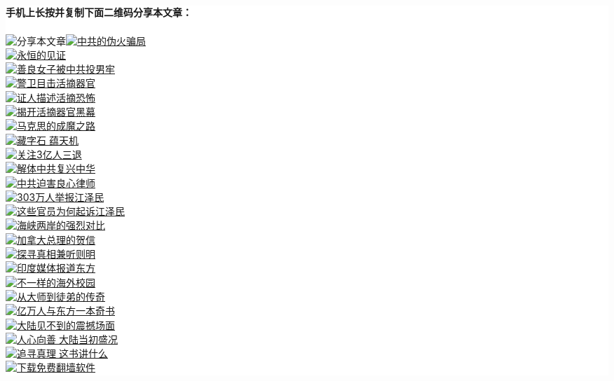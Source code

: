 <strong>手机上长按并复制下面二维码分享本文章：</strong><br><br><img src="http://d1p1.ip.zn2.us/v.php?action=qrcode&url=https://github.com/obofkq3490/djy/blob/master/gb/17/3/20/n8943363.md%231" title="分享本文章"></td><td VALIGN=TOP><a href="https://github.com/obofkq3490/djy/blob/master/gb/16/1/21/n4622075.md?dfh#1" target="_blank"><img src="https://raw.githubusercontent.com/obofkq3490/djy/master/gb/300/wei-f1.jpg" title="中共的伪火骗局"  alt="中共的伪火骗局"></a><br><a href="https://github.com/obofkq3490/www/blob/master/README.md?dfh#9" target="_blank"><img src="https://raw.githubusercontent.com/obofkq3490/djy/master/gb/300/yong-h.jpg" title="永恒的见证"  alt="永恒的见证"></a><br><a href="https://github.com/obofkq3490/djy/blob/master/gb/13/9/29/n3974789.md?dfh#1" target="_blank"><img src="https://raw.githubusercontent.com/obofkq3490/djy/master/gb/300/shang-lnz.jpg" title="善良女子被中共投男牢"  alt="善良女子被中共投男牢"></a><br><a href="https://github.com/obofkq3490/djy/blob/master/gb/16/3/16/n4663449.md?dfh#1" target="_blank"><img src="https://raw.githubusercontent.com/obofkq3490/djy/master/gb/300/huo-z3.jpg" title="警卫目击活摘器官"  alt="警卫目击活摘器官"></a><br><a href="https://github.com/obofkq3490/djy/blob/master/gb/16/8/7/n8177641.md?dfh#1" target="_blank"><img src="https://raw.githubusercontent.com/obofkq3490/djy/master/gb/300/huo-z4.jpg" title="证人描述活摘恐怖"  alt="证人描述活摘恐怖"></a><br><a href="https://github.com/obofkq3490/djy/blob/master/gb/10/4/19/n2881569.md?dfh#1" target="_blank"><img src="https://raw.githubusercontent.com/obofkq3490/djy/master/gb/300/huo-z1.jpg" title="揭开活摘器官黑幕"  alt="揭开活摘器官黑幕"></a><br><a href="https://github.com/obofkq3490/djy/blob/master/gb/10/11/7/n3077476.md?dfh#1" target="_blank"><img src="https://raw.githubusercontent.com/obofkq3490/djy/master/gb/300/ma-ks.jpg" title="马克思的成魔之路"  alt="马克思的成魔之路"></a><br><a href="https://github.com/obofkq3490/djy/blob/master/gb/14/6/9/n4173977.md?dfh#1" target="_blank"><img src="https://raw.githubusercontent.com/obofkq3490/djy/master/gb/300/chang-zs.jpg" title="藏字石 蕴天机"  alt="藏字石 蕴天机"></a><br><a href="https://github.com/obofkq3490/djy/blob/master/gb/18/5/10/n10381511.md?dfh#1" target="_blank"><img src="https://raw.githubusercontent.com/obofkq3490/djy/master/gb/300/st1.jpg" title="关注3亿人三退"  alt="关注3亿人三退"></a><br><a href="https://github.com/obofkq3490/djy/blob/master/gb/18/3/21/n10237682.md?dfh#1" target="_blank"><img src="https://raw.githubusercontent.com/obofkq3490/djy/master/gb/300/jie-t.jpg" title="解体中共复兴中华"  alt="解体中共复兴中华"></a><br><a href="https://github.com/obofkq3490/djy/blob/master/gb/9/2/9/n2422991.md?dfh#1" target="_blank"><img src="https://raw.githubusercontent.com/obofkq3490/djy/master/gb/300/gao-zs.jpg" title="中共迫害良心律师"  alt="中共迫害良心律师"></a><br><a href="https://github.com/obofkq3490/djy/blob/master/gb/18/12/9/n10900044.md?dfh#1" target="_blank"><img src="https://raw.githubusercontent.com/obofkq3490/djy/master/gb/300/sj1.jpg" title="303万人举报江泽民"  alt="303万人举报江泽民"></a><br><a href="https://github.com/obofkq3490/djy/blob/master/gb/18/8/28/n10672014.md?dfh#1" target="_blank"><img src="https://raw.githubusercontent.com/obofkq3490/djy/master/gb/300/sj2.jpg" title="这些官员为何起诉江泽民"  alt="这些官员为何起诉江泽民"></a><br><a href="https://github.com/obofkq3490/djy/blob/master/gb/8/12/18/n2367165.md?dfh#1" target="_blank"><img src="https://raw.githubusercontent.com/obofkq3490/djy/master/gb/300/liangan.jpg" title="海峡两岸的强烈对比"  alt="海峡两岸的强烈对比"></a><br><a href="https://github.com/obofkq3490/djy/blob/master/gb/15/12/10/n4593139.md?dfh#1" target="_blank"><img src="https://raw.githubusercontent.com/obofkq3490/djy/master/gb/300/jia-ndzl.jpg" title="加拿大总理的贺信"  alt="加拿大总理的贺信"></a><br><a href="https://github.com/obofkq3490/djy/blob/master/gb/11/6/17/n3289382.md?dfh#1" target="_blank"><img src="https://raw.githubusercontent.com/obofkq3490/djy/master/gb/300/xiao-wd.jpg" title="探寻真相兼听则明"  alt="探寻真相兼听则明"></a><br><a href="https://github.com/obofkq3490/djy/blob/master/gb/18/10/27/n10812623.md?dfh#1" target="_blank"><img src="https://raw.githubusercontent.com/obofkq3490/djy/master/gb/300/yindu.jpg" title="印度媒体报道东方"  alt="印度媒体报道东方"></a><br><a href="https://github.com/obofkq3490/djy/blob/master/gb/18/6/9/n10469652.md?dfh#1" target="_blank"><img src="https://raw.githubusercontent.com/obofkq3490/djy/master/gb/300/xie-j.jpg" title="不一样的海外校园"  alt="不一样的海外校园"></a><br><a href="https://github.com/obofkq3490/djy/blob/master/gb/7/4/5/n1669415.md?dfh#1" target="_blank"><img src="https://raw.githubusercontent.com/obofkq3490/djy/master/gb/300/li-up.jpg" title="从大师到徒弟的传奇"  alt="从大师到徒弟的传奇"></a><br><a href="https://github.com/obofkq3490/djy/blob/master/gb/17/5/26/n9191512.md?dfh#1" target="_blank"><img src="https://raw.githubusercontent.com/obofkq3490/djy/master/gb/300/zfl2.jpg" title="亿万人与东方一本奇书"  alt="亿万人与东方一本奇书"></a><br><a href="https://github.com/obofkq3490/djy/blob/master/gb/13/11/27/n4020290.md?dfh#1" target="_blank"><img src="https://raw.githubusercontent.com/obofkq3490/djy/master/gb/300/zhen-h.jpg" title="大陆见不到的震撼场面"  alt="大陆见不到的震撼场面"></a><br><a href="https://github.com/obofkq3490/djy/blob/master/gb/15/7/17/n4482910.md?dfh#1" target="_blank"><img src="https://raw.githubusercontent.com/obofkq3490/djy/master/gb/300/dalu-sk.jpg" title="人心向善 大陆当初盛况"  alt="人心向善 大陆当初盛况"></a><br><a href="https://github.com/obofkq3490/djy/blob/master/gb/19/1/5/n10955468.md?dfh#1" target="_blank"><img src="https://raw.githubusercontent.com/obofkq3490/djy/master/gb/300/zfl1.jpg" title="追寻真理 这书讲什么"  alt="追寻真理 这书讲什么"></a><br><a href="https://github.com/obofkq3490/www/blob/master/README.md?dfh#1" target="_blank"><img src="https://raw.githubusercontent.com/obofkq3490/djy/master/gb/300/fq1.jpg" title="下载免费翻墙软件"  alt="下载免费翻墙软件"></a><br></td></tr></table>
